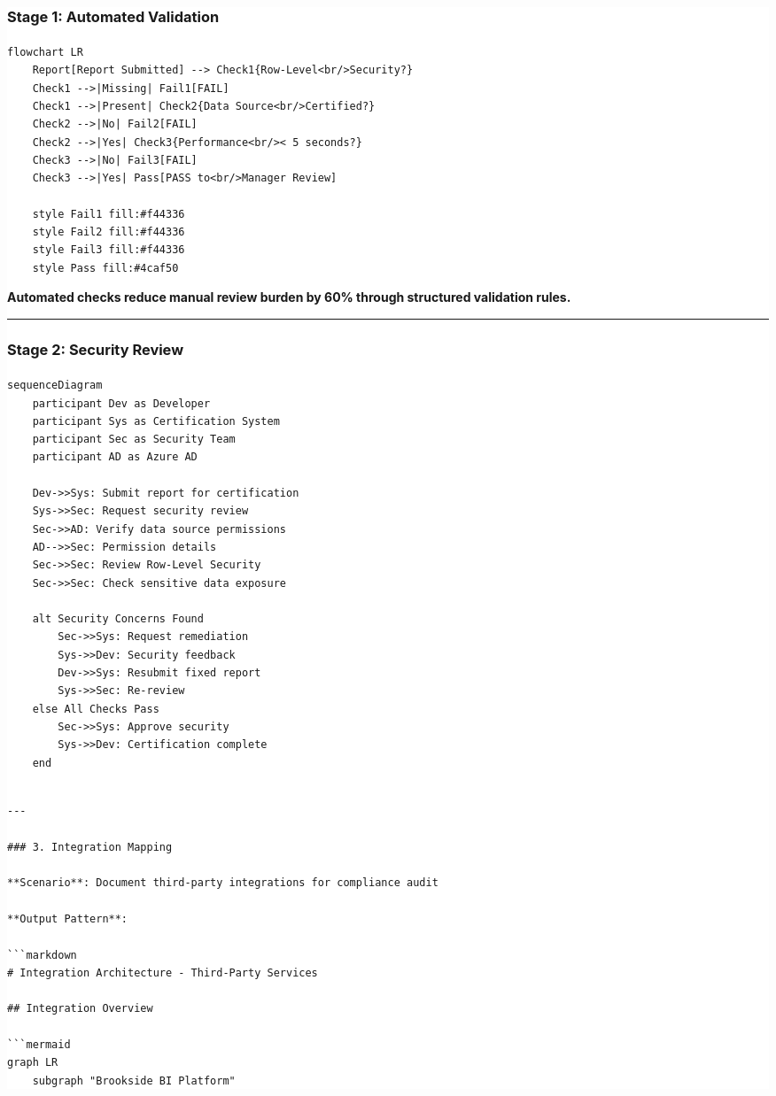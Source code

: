 ### Stage 1: Automated Validation

```mermaid
flowchart LR
    Report[Report Submitted] --> Check1{Row-Level<br/>Security?}
    Check1 -->|Missing| Fail1[FAIL]
    Check1 -->|Present| Check2{Data Source<br/>Certified?}
    Check2 -->|No| Fail2[FAIL]
    Check2 -->|Yes| Check3{Performance<br/>< 5 seconds?}
    Check3 -->|No| Fail3[FAIL]
    Check3 -->|Yes| Pass[PASS to<br/>Manager Review]

    style Fail1 fill:#f44336
    style Fail2 fill:#f44336
    style Fail3 fill:#f44336
    style Pass fill:#4caf50
```

**Automated checks reduce manual review burden by 60% through structured validation rules.**

---

### Stage 2: Security Review

```mermaid
sequenceDiagram
    participant Dev as Developer
    participant Sys as Certification System
    participant Sec as Security Team
    participant AD as Azure AD

    Dev->>Sys: Submit report for certification
    Sys->>Sec: Request security review
    Sec->>AD: Verify data source permissions
    AD-->>Sec: Permission details
    Sec->>Sec: Review Row-Level Security
    Sec->>Sec: Check sensitive data exposure

    alt Security Concerns Found
        Sec->>Sys: Request remediation
        Sys->>Dev: Security feedback
        Dev->>Sys: Resubmit fixed report
        Sys->>Sec: Re-review
    else All Checks Pass
        Sec->>Sys: Approve security
        Sys->>Dev: Certification complete
    end
```
```

---

### 3. Integration Mapping

**Scenario**: Document third-party integrations for compliance audit

**Output Pattern**:

```markdown
# Integration Architecture - Third-Party Services

## Integration Overview

```mermaid
graph LR
    subgraph "Brookside BI Platform"
```